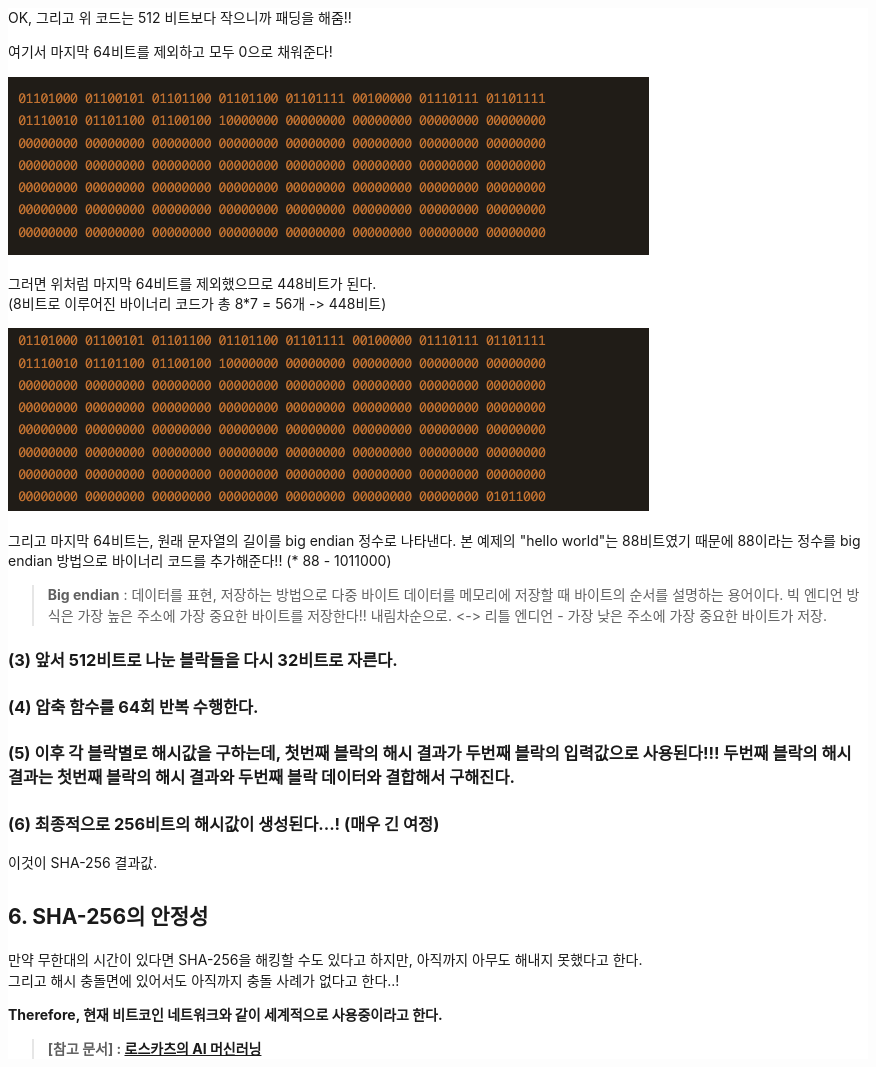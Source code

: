 OK, 그리고 위 코드는 512 비트보다 작으니까 패딩을 해줌!!   

여기서 마지막 64비트를 제외하고 모두 0으로 채워준다!

![Alt text](image-9.png)  

그러면 위처럼 마지막 64비트를 제외했으므로 448비트가 된다.  
(8비트로 이루어진 바이너리 코드가 총 8*7 = 56개 -> 448비트)

![Alt text](image-10.png)  

그리고 마지막 64비트는, 원래 문자열의 길이를 big endian 정수로 나타낸다. 
본 예제의 "hello world"는 88비트였기 때문에 88이라는 정수를 big endian 방법으로 바이너리 코드를 추가해준다!! (* 88 - 1011000)
> **Big endian** : 데이터를 표현, 저장하는 방법으로 다중 바이트 데이터를 메모리에 저장할 때 바이트의 순서를 설명하는 용어이다. 빅 엔디언 방식은 가장 높은 주소에 가장 중요한 바이트를 저장한다!! 내림차순으로. <-> 리틀 엔디언 - 가장 낮은 주소에 가장 중요한 바이트가 저장.

### (3) 앞서 512비트로 나눈 블락들을 다시 32비트로 자른다.  

### (4) 압축 함수를 64회 반복 수행한다.  

### (5) 이후 각 블락별로 해시값을 구하는데, 첫번째 블락의 해시 결과가 두번째 블락의 입력값으로 사용된다!!! 두번째 블락의 해시 결과는 첫번째 블락의 해시 결과와 두번째 블락 데이터와 결합해서 구해진다.  

### (6) 최종적으로 256비트의 해시값이 생성된다...! (매우 긴 여정) 
이것이 SHA-256 결과값.

## 6. SHA-256의 안정성

만약 무한대의 시간이 있다면 SHA-256을 해킹할 수도 있다고 하지만, 아직까지 아무도 해내지 못했다고 한다.  
그리고 해시 충돌면에 있어서도 아직까지 충돌 사례가 없다고 한다..!  

**Therefore, 현재 비트코인 네트워크와 같이 세계적으로 사용중이라고 한다.**

> **[참고 문서] : [로스카츠의 AI 머신러닝][link]**  

[link]: https://losskatsu.github.io/blockchain/sha256/#4-sha-256-%EA%B3%BC%EC%A0%95